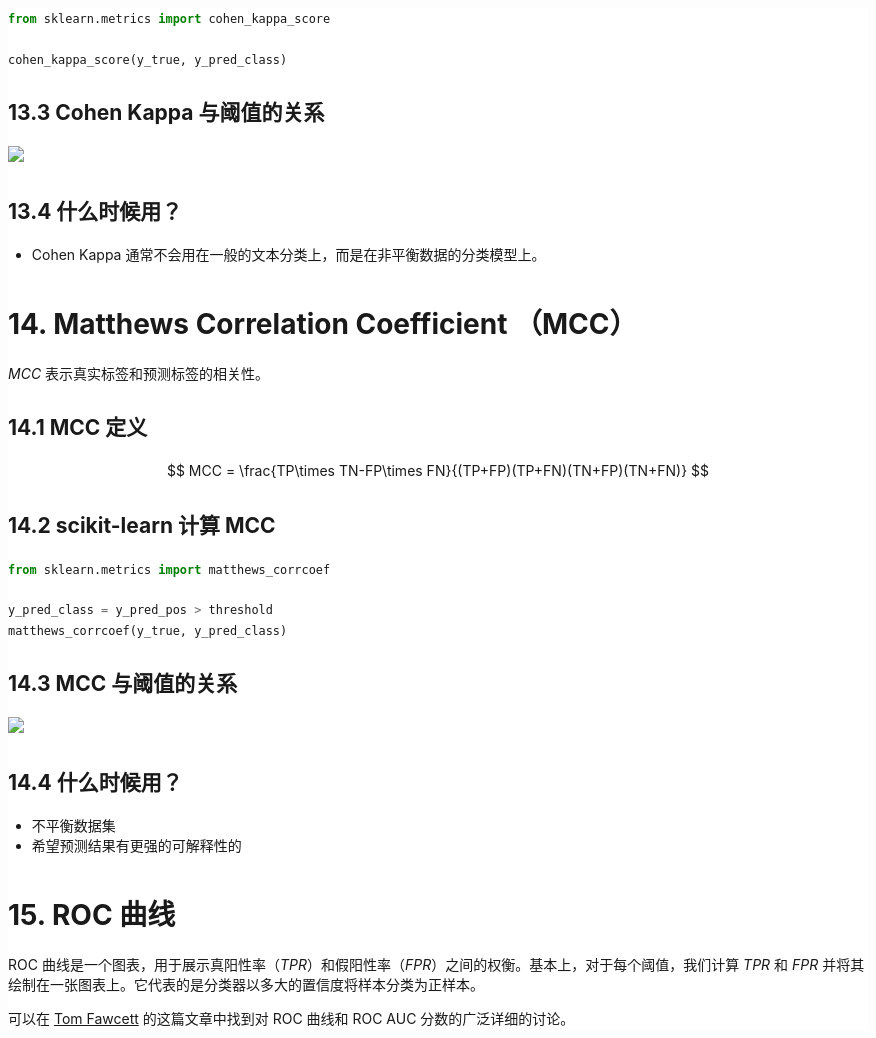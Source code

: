 ```python
from sklearn.metrics import cohen_kappa_score

cohen_kappa_score(y_true, y_pred_class)
```

## 13.3 Cohen Kappa 与阈值的关系

![](https://i0.wp.com/neptune.ai/wp-content/uploads/kappa_by_thres.png?fit=1024%2C768&ssl=1)

## 13.4 什么时候用？

- Cohen Kappa 通常不会用在一般的文本分类上，而是在非平衡数据的分类模型上。

# 14. Matthews Correlation Coefficient （MCC）

$MCC$ 表示真实标签和预测标签的相关性。

## 14.1 MCC 定义

$$
MCC = \frac{TP\times TN-FP\times FN}{(TP+FP)(TP+FN)(TN+FP)(TN+FN)}
$$

## 14.2 scikit-learn 计算 MCC

```python
from sklearn.metrics import matthews_corrcoef

y_pred_class = y_pred_pos > threshold
matthews_corrcoef(y_true, y_pred_class)
```

## 14.3 MCC 与阈值的关系

![](https://i0.wp.com/neptune.ai/wp-content/uploads/mcc_by_thres.png?fit=1024%2C768&ssl=1)

## 14.4 什么时候用？

- 不平衡数据集
- 希望预测结果有更强的可解释性的

# 15. ROC 曲线

ROC 曲线是一个图表，用于展示真阳性率（$TPR$）和假阳性率（$FPR$）之间的权衡。基本上，对于每个阈值，我们计算 $TPR$ 和 $FPR$ 并将其绘制在一张图表上。它代表的是分类器以多大的置信度将样本分类为正样本。

可以在 [Tom Fawcett](http://citeseerx.ist.psu.edu/viewdoc/download?doi=10.1.1.10.9777&rep=rep1&type=pdf) 的这篇文章中找到对 ROC 曲线和 ROC AUC 分数的广泛详细的讨论。
